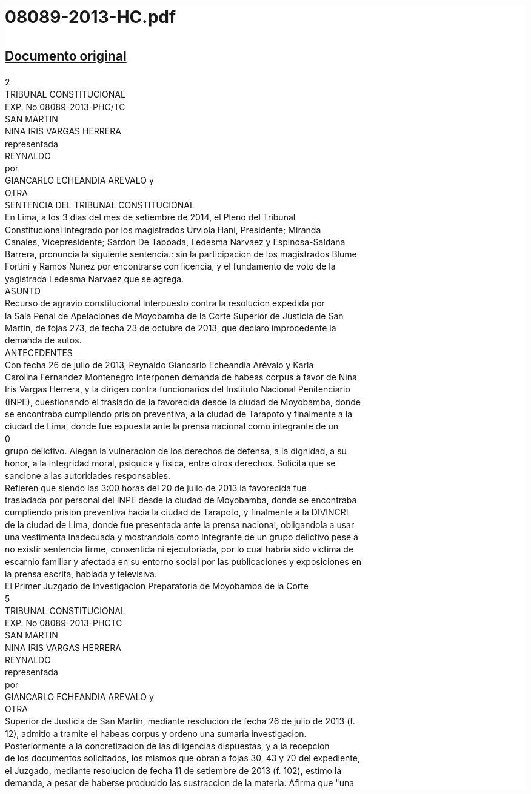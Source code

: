 
08089-2013-HC.pdf
=================
  
[Documento original](https://tc.gob.pe/jurisprudencia/2015/08089-2013-HC.pdf)  
---  
2  
TRIBUNAL CONSTITUCIONAL  
EXP. No 08089-2013-PHC/TC  
SAN MARTIN  
NINA IRIS VARGAS HERRERA  
representada  
REYNALDO  
por  
GIANCARLO ECHEANDIA AREVALO y  
OTRA  
SENTENCIA DEL TRIBUNAL CONSTITUCIONAL  
En Lima, a los 3 dias del mes de setiembre de 2014, el Pleno del Tribunal  
Constitucional integrado por los magistrados Urviola Hani, Presidente; Miranda  
Canales, Vicepresidente; Sardon De Taboada, Ledesma Narvaez y Espinosa-Saldana  
Barrera, pronuncia la siguiente sentencia.: sin la participacion de los magistrados Blume  
Fortini y Ramos Nunez por encontrarse con licencia, y el fundamento de voto de la  
yagistrada Ledesma Narvaez que se agrega.  
ASUNTO  
Recurso de agravio constitucional interpuesto contra la resolucion expedida por  
la Sala Penal de Apelaciones de Moyobamba de la Corte Superior de Justicia de San  
Martin, de fojas 273, de fecha 23 de octubre de 2013, que declaro improcedente la  
demanda de autos.  
ANTECEDENTES  
Con fecha 26 de julio de 2013, Reynaldo Giancarlo Echeandia Arévalo y Karla  
Carolina Fernandez Montenegro interponen demanda de habeas corpus a favor de Nina  
Iris Vargas Herrera, y la dirigen contra funcionarios del Instituto Nacional Penitenciario  
(INPE), cuestionando el traslado de la favorecida desde la ciudad de Moyobamba, donde  
se encontraba cumpliendo prision preventiva, a la ciudad de Tarapoto y finalmente a la  
ciudad de Lima, donde fue expuesta ante la prensa nacional como integrante de un  
0  
grupo delictivo. Alegan la vulneracion de los derechos de defensa, a la dignidad, a su  
honor, a la integridad moral, psiquica y fisica, entre otros derechos. Solicita que se  
sancione a las autoridades responsables.  
Refieren que siendo las 3:00 horas del 20 de julio de 2013 la favorecida fue  
trasladada por personal del INPE desde la ciudad de Moyobamba, donde se encontraba  
cumpliendo prision preventiva hacia la ciudad de Tarapoto, y finalmente a la DIVINCRI  
de la ciudad de Lima, donde fue presentada ante la prensa nacional, obligandola a usar  
una vestimenta inadecuada y mostrandola como integrante de un grupo delictivo pese a  
no existir sentencia firme, consentida ni ejecutoriada, por lo cual habria sido victima de  
escarnio familiar y afectada en su entorno social por las publicaciones y exposiciones en  
la prensa escrita, hablada y televisiva.  
El Primer Juzgado de Investigacion Preparatoria de Moyobamba de la Corte  
5  
TRIBUNAL CONSTITUCIONAL  
EXP. No 08089-2013-PHCTC  
SAN MARTIN  
NINA IRIS VARGAS HERRERA  
REYNALDO  
representada  
por  
GIANCARLO ECHEANDIA AREVALO y  
OTRA  
Superior de Justicia de San Martin, mediante resolucion de fecha 26 de julio de 2013 (f.  
12), admitio a tramite el habeas corpus y ordeno una sumaria investigacion.  
Posteriormente a la concretizacion de las diligencias dispuestas, y a la recepcion  
de los documentos solicitados, los mismos que obran a fojas 30, 43 y 70 del expediente,  
el Juzgado, mediante resolucion de fecha 11 de setiembre de 2013 (f. 102), estimo la  
demanda, a pesar de haberse producido las sustraccion de la materia. Afirma que "una  